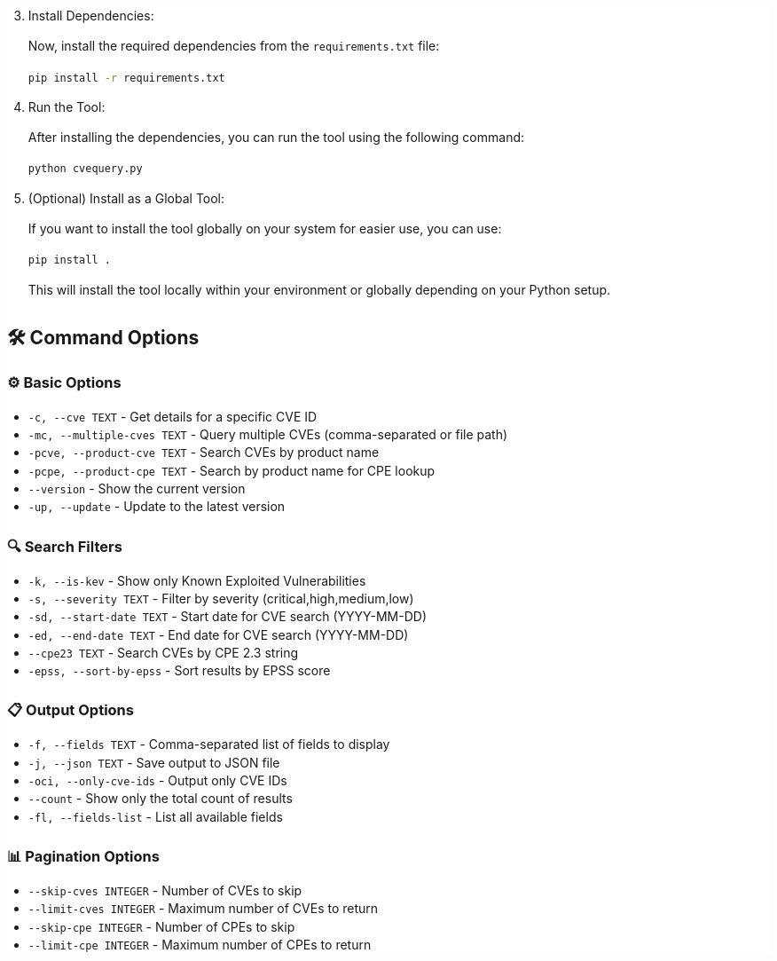 3. Install Dependencies:

   Now, install the required dependencies from the `requirements.txt` file:

   ```bash
   pip install -r requirements.txt
   ```

4. Run the Tool:

   After installing the dependencies, you can run the tool using the following command:

   ```bash
   python cvequery.py 
   ```

5. (Optional) Install as a Global Tool:

   If you want to install the tool globally on your system for easier use, you can use:

   ```bash
   pip install .
   ```

   This will install the tool locally within your environment or globally depending on your Python setup.

## 🛠️ Command Options

### ⚙️ Basic Options
- `-c, --cve TEXT` - Get details for a specific CVE ID
- `-mc, --multiple-cves TEXT` - Query multiple CVEs (comma-separated or file path)
- `-pcve, --product-cve TEXT` - Search CVEs by product name
- `-pcpe, --product-cpe TEXT` - Search by product name for CPE lookup
- `--version` - Show the current version
- `-up, --update` - Update to the latest version

### 🔍 Search Filters
- `-k, --is-kev` - Show only Known Exploited Vulnerabilities
- `-s, --severity TEXT` - Filter by severity (critical,high,medium,low)
- `-sd, --start-date TEXT` - Start date for CVE search (YYYY-MM-DD)
- `-ed, --end-date TEXT` - End date for CVE search (YYYY-MM-DD)
- `--cpe23 TEXT` - Search CVEs by CPE 2.3 string
- `-epss, --sort-by-epss` - Sort results by EPSS score

### 📋 Output Options
- `-f, --fields TEXT` - Comma-separated list of fields to display
- `-j, --json TEXT` - Save output to JSON file
- `-oci, --only-cve-ids` - Output only CVE IDs
- `--count` - Show only the total count of results
- `-fl, --fields-list` - List all available fields

### 📊 Pagination Options
- `--skip-cves INTEGER` - Number of CVEs to skip
- `--limit-cves INTEGER` - Maximum number of CVEs to return
- `--skip-cpe INTEGER` - Number of CPEs to skip
- `--limit-cpe INTEGER` - Maximum number of CPEs to return
